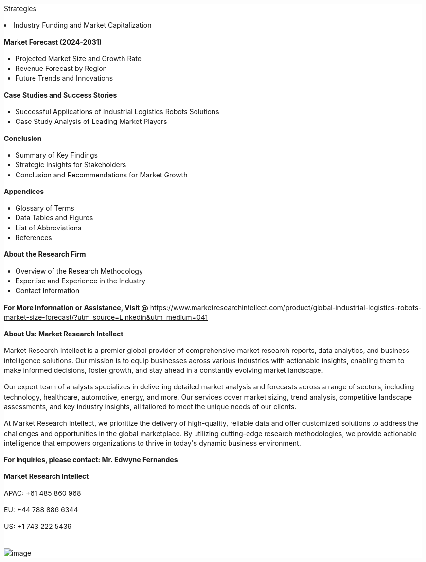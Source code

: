 Strategies</li><li>Industry Funding and Market Capitalization</li></ul><p><strong>Market Forecast (2024-2031)</strong></p><ul><li>Projected Market Size and Growth Rate</li><li>Revenue Forecast by Region</li><li>Future Trends and Innovations</li></ul><p><strong>Case Studies and Success Stories</strong></p><ul><li>Successful Applications of Industrial Logistics Robots Solutions</li><li>Case Study Analysis of Leading Market Players</li></ul><p><strong>Conclusion</strong></p><ul><li>Summary of Key Findings</li><li>Strategic Insights for Stakeholders</li><li>Conclusion and Recommendations for Market Growth</li></ul><p><strong>Appendices</strong></p><ul><li>Glossary of Terms</li><li>Data Tables and Figures</li><li>List of Abbreviations</li><li>References</li></ul><p><strong>About the Research Firm</strong></p><ul><li>Overview of the Research Methodology</li><li>Expertise and Experience in the Industry</li><li>Contact Information</li></ul></div><div class="article-main__content" data-test-id="publishing-text-block"><p><span class="font-[700]"><strong>For More Information or Assistance, Visit @</strong>&nbsp;<a href="https://www.marketresearchintellect.com/product/global-industrial-logistics-robots-market-size-forecast/?utm_source=Linkedin&utm_medium=041">https://www.marketresearchintellect.com/product/global-industrial-logistics-robots-market-size-forecast/?utm_source=Linkedin&utm_medium=041</a></span></p><p><strong>About Us: Market Research Intellect</strong></p><p>Market Research Intellect is a premier global provider of comprehensive market research reports, data analytics, and business intelligence solutions. Our mission is to equip businesses across various industries with actionable insights, enabling them to make informed decisions, foster growth, and stay ahead in a constantly evolving market landscape.</p><p>Our expert team of analysts specializes in delivering detailed market analysis and forecasts across a range of sectors, including technology, healthcare, automotive, energy, and more. Our services cover market sizing, trend analysis, competitive landscape assessments, and key industry insights, all tailored to meet the unique needs of our clients.</p><p>At Market Research Intellect, we prioritize the delivery of high-quality, reliable data and offer customized solutions to address the challenges and opportunities in the global marketplace. By utilizing cutting-edge research methodologies, we provide actionable intelligence that empowers organizations to thrive in today's dynamic business environment.</p><p><strong>For inquiries, please contact: Mr. Edwyne Fernandes</strong></p><p><strong>Market Research Intellect</strong></p><p>APAC: +61 485 860 968</p><p>EU: +44 788 886 6344</p><p>US: +1 743 222 5439</p></div><div class="article-main__content" data-test-id="publishing-text-block">&nbsp;</div>
![image](https://github.com/user-attachments/assets/21092752-e9e4-41f8-9923-52397b9663b7)
